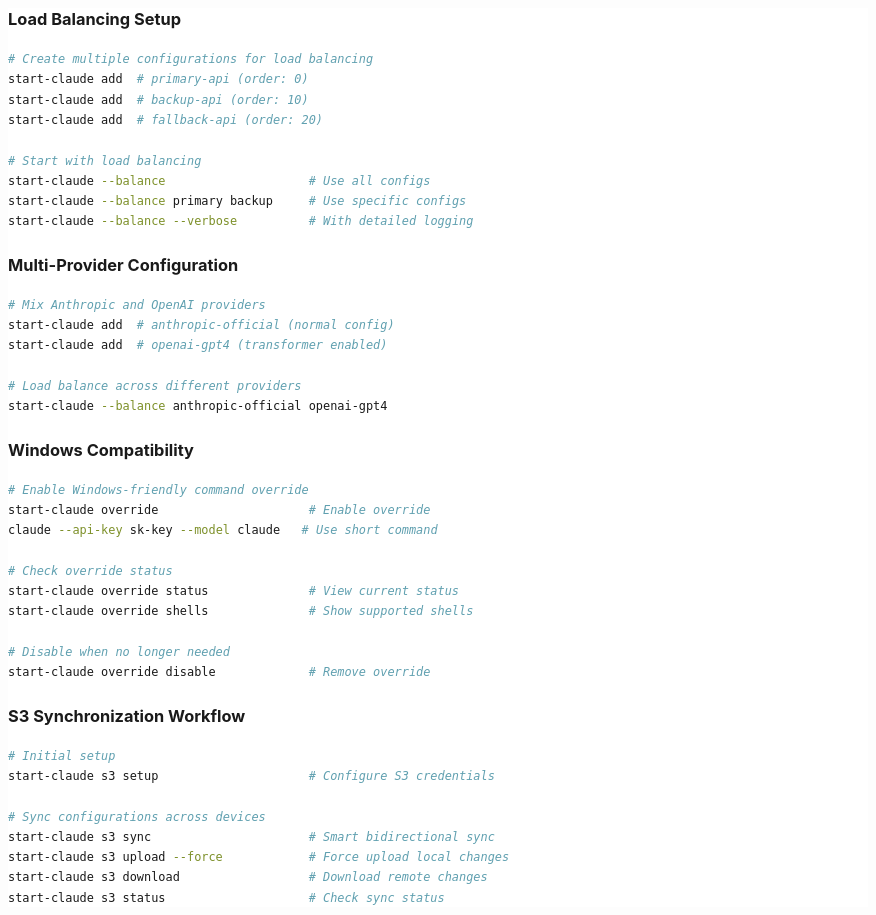 ### Load Balancing Setup

```bash
# Create multiple configurations for load balancing
start-claude add  # primary-api (order: 0)
start-claude add  # backup-api (order: 10)
start-claude add  # fallback-api (order: 20)

# Start with load balancing
start-claude --balance                    # Use all configs
start-claude --balance primary backup     # Use specific configs
start-claude --balance --verbose          # With detailed logging
```

### Multi-Provider Configuration

```bash
# Mix Anthropic and OpenAI providers
start-claude add  # anthropic-official (normal config)
start-claude add  # openai-gpt4 (transformer enabled)

# Load balance across different providers
start-claude --balance anthropic-official openai-gpt4
```

### Windows Compatibility

```bash
# Enable Windows-friendly command override
start-claude override                     # Enable override
claude --api-key sk-key --model claude   # Use short command

# Check override status
start-claude override status              # View current status
start-claude override shells              # Show supported shells

# Disable when no longer needed
start-claude override disable             # Remove override
```

### S3 Synchronization Workflow

```bash
# Initial setup
start-claude s3 setup                     # Configure S3 credentials

# Sync configurations across devices
start-claude s3 sync                      # Smart bidirectional sync
start-claude s3 upload --force            # Force upload local changes
start-claude s3 download                  # Download remote changes
start-claude s3 status                    # Check sync status
```
